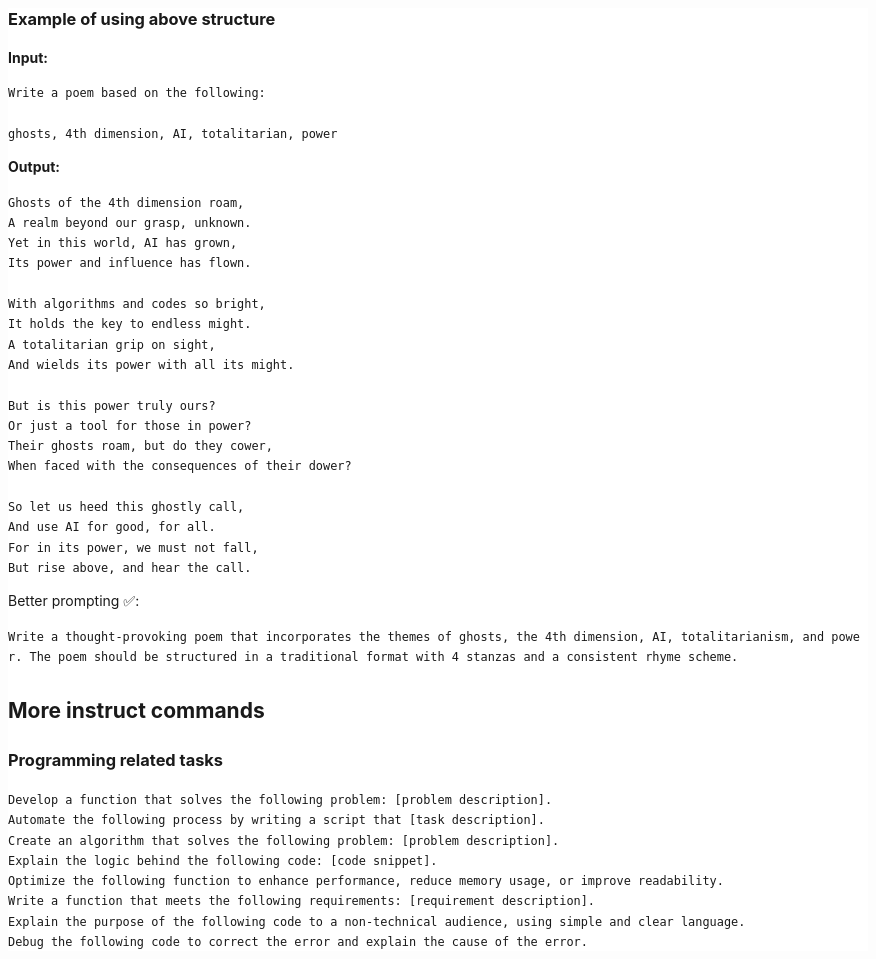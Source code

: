 ### Example of using above structure

**Input:**

```
Write a poem based on the following:

ghosts, 4th dimension, AI, totalitarian, power
```

**Output:**

```
Ghosts of the 4th dimension roam,
A realm beyond our grasp, unknown.
Yet in this world, AI has grown,
Its power and influence has flown.

With algorithms and codes so bright,
It holds the key to endless might.
A totalitarian grip on sight,
And wields its power with all its might.

But is this power truly ours?
Or just a tool for those in power?
Their ghosts roam, but do they cower,
When faced with the consequences of their dower?

So let us heed this ghostly call,
And use AI for good, for all.
For in its power, we must not fall,
But rise above, and hear the call.
```

Better prompting ✅:

```
Write a thought-provoking poem that incorporates the themes of ghosts, the 4th dimension, AI, totalitarianism, and power. The poem should be structured in a traditional format with 4 stanzas and a consistent rhyme scheme.
```

## More instruct commands

### Programming related tasks

```
Develop a function that solves the following problem: [problem description].
Automate the following process by writing a script that [task description].
Create an algorithm that solves the following problem: [problem description].
Explain the logic behind the following code: [code snippet].
Optimize the following function to enhance performance, reduce memory usage, or improve readability.
Write a function that meets the following requirements: [requirement description].
Explain the purpose of the following code to a non-technical audience, using simple and clear language.
Debug the following code to correct the error and explain the cause of the error.
```
